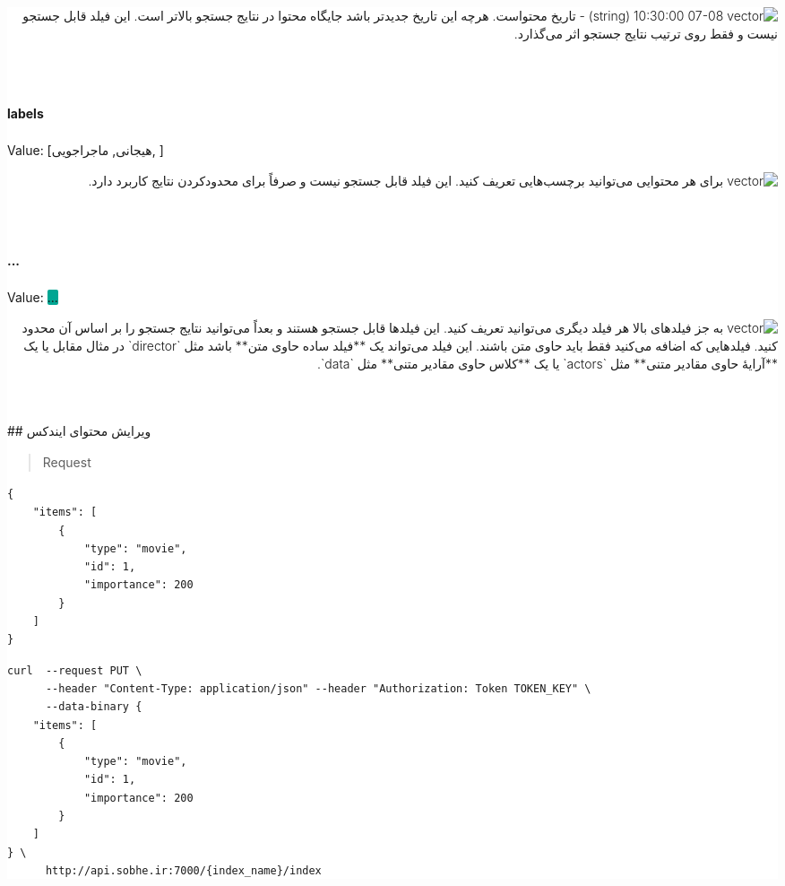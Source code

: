 </dl>

<p style="direction:rtl;font-weight:300;">
<img src="./images/vector.svg" alt="vector">  07-08 10:30:00 (string) - تاریخ محتواست. هرچه این تاریخ جدیدتر باشد جایگاه محتوا در نتایج جستجو بالاتر است. این فیلد قابل جستجو نیست و فقط روی ترتیب نتایج جستجو اثر می‌گذارد.</p>
<br><br>
<dl>
<strong>labels</strong>
<br>
<br>
Value: [هیجانی, ماجراجویی, ]
</dl>

<p style="direction:rtl;font-weight:300;">
<img src="./images/vector.svg" alt="vector">  برای هر محتوایی می‌توانید برچسب‌هایی تعریف کنید. این فیلد قابل جستجو نیست و صرفاً برای محدودکردن نتایج کاربرد دارد.</p>
<br><br>
<dl>
<strong>...</strong>
<br>
<br>
Value: <span style="background-color: #00A693;
                    border-color: #00A693;
                    border-width: 3px;
                    margin-top: -100px;
                    border-radius: 2px">
                    ...
                    </span>
</dl>

<p style="direction:rtl;font-weight:300;">
<img src="./images/vector.svg" alt="vector">  به جز فیلدهای بالا هر فیلد دیگری می‌توانید تعریف کنید. این فیلدها قابل جستجو هستند و بعداً می‌توانید نتایج جستجو را بر اساس آن محدود کنید. فیلدهایی که اضافه می‌کنید فقط باید حاوی متن باشند. این فیلد می‌تواند یک **فیلد ساده حاوی متن** باشد مثل `director` در مثال مقابل یا یک **آرایهٔ حاوی مقادیر متنی** مثل `actors` یا یک **کلاس حاوی مقادیر متنی** مثل `data`.</p>
<br><br>
## ویرایش محتوای ایندکس

> Request

```plaintext
{
    "items": [
        {
            "type": "movie",
            "id": 1,
            "importance": 200
        }
    ]
}
```

```shell
curl  --request PUT \ 
      --header "Content-Type: application/json" --header "Authorization: Token TOKEN_KEY" \
      --data-binary {
    "items": [
        {
            "type": "movie",
            "id": 1,
            "importance": 200
        }
    ]
} \
      http://api.sobhe.ir:7000/{index_name}/index
```
